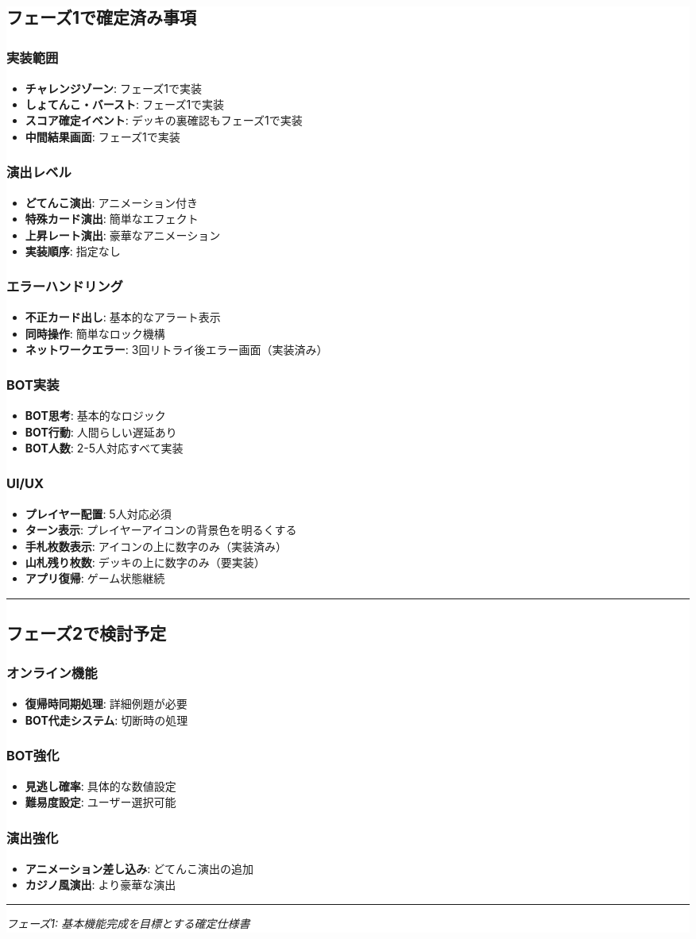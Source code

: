 
## フェーズ1で確定済み事項

### 実装範囲
- **チャレンジゾーン**: フェーズ1で実装
- **しょてんこ・バースト**: フェーズ1で実装
- **スコア確定イベント**: デッキの裏確認もフェーズ1で実装
- **中間結果画面**: フェーズ1で実装

### 演出レベル
- **どてんこ演出**: アニメーション付き
- **特殊カード演出**: 簡単なエフェクト
- **上昇レート演出**: 豪華なアニメーション
- **実装順序**: 指定なし

### エラーハンドリング
- **不正カード出し**: 基本的なアラート表示
- **同時操作**: 簡単なロック機構
- **ネットワークエラー**: 3回リトライ後エラー画面（実装済み）

### BOT実装
- **BOT思考**: 基本的なロジック
- **BOT行動**: 人間らしい遅延あり
- **BOT人数**: 2-5人対応すべて実装

### UI/UX
- **プレイヤー配置**: 5人対応必須
- **ターン表示**: プレイヤーアイコンの背景色を明るくする
- **手札枚数表示**: アイコンの上に数字のみ（実装済み）
- **山札残り枚数**: デッキの上に数字のみ（要実装）
- **アプリ復帰**: ゲーム状態継続

---

## フェーズ2で検討予定

### オンライン機能
- **復帰時同期処理**: 詳細例題が必要
- **BOT代走システム**: 切断時の処理

### BOT強化
- **見逃し確率**: 具体的な数値設定
- **難易度設定**: ユーザー選択可能

### 演出強化
- **アニメーション差し込み**: どてんこ演出の追加
- **カジノ風演出**: より豪華な演出

---
*フェーズ1: 基本機能完成を目標とする確定仕様書* 